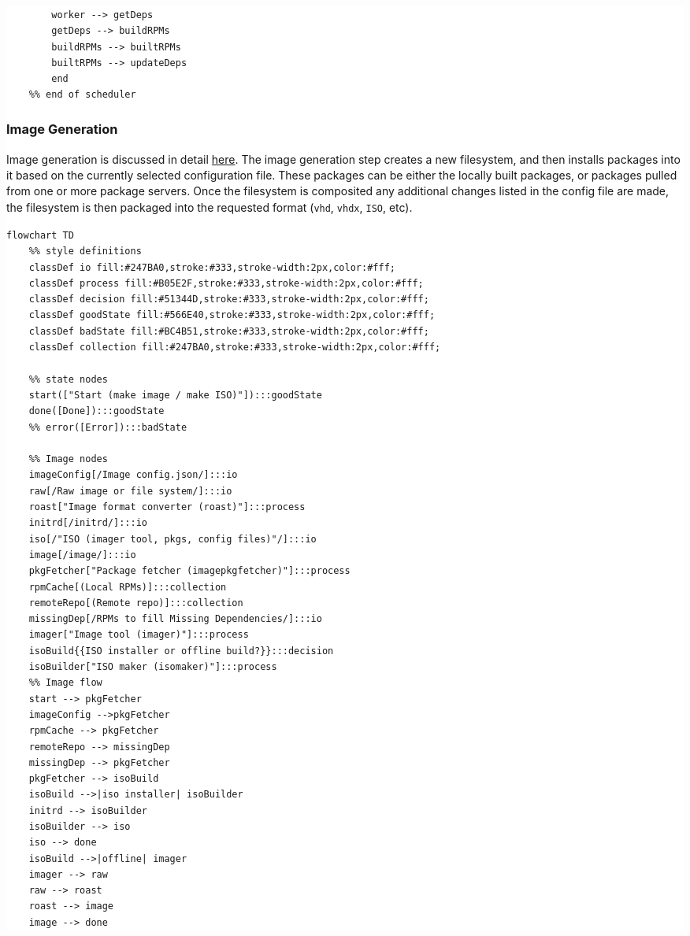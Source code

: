 ```mermaid
        worker --> getDeps
        getDeps --> buildRPMs
        buildRPMs --> builtRPMs
        builtRPMs --> updateDeps
        end
    %% end of scheduler

```

### Image Generation

Image generation is discussed in detail [here](4_image_generation.md). The image generation step creates a new filesystem, and then installs packages into it based on the currently selected configuration file. These packages can be either the locally built packages, or packages pulled from one or more package servers. Once the filesystem is composited any additional changes listed in the config file are made, the filesystem is then packaged into the requested format (`vhd`, `vhdx`, `ISO`, etc).

```mermaid
flowchart TD
    %% style definitions
    classDef io fill:#247BA0,stroke:#333,stroke-width:2px,color:#fff;
    classDef process fill:#B05E2F,stroke:#333,stroke-width:2px,color:#fff;
    classDef decision fill:#51344D,stroke:#333,stroke-width:2px,color:#fff;
    classDef goodState fill:#566E40,stroke:#333,stroke-width:2px,color:#fff;
    classDef badState fill:#BC4B51,stroke:#333,stroke-width:2px,color:#fff;
    classDef collection fill:#247BA0,stroke:#333,stroke-width:2px,color:#fff;

    %% state nodes
    start(["Start (make image / make ISO)"]):::goodState
    done([Done]):::goodState
    %% error([Error]):::badState

    %% Image nodes
    imageConfig[/Image config.json/]:::io
    raw[/Raw image or file system/]:::io
    roast["Image format converter (roast)"]:::process
    initrd[/initrd/]:::io
    iso[/"ISO (imager tool, pkgs, config files)"/]:::io
    image[/image/]:::io
    pkgFetcher["Package fetcher (imagepkgfetcher)"]:::process
    rpmCache[(Local RPMs)]:::collection
    remoteRepo[(Remote repo)]:::collection
    missingDep[/RPMs to fill Missing Dependencies/]:::io
    imager["Image tool (imager)"]:::process
    isoBuild{{ISO installer or offline build?}}:::decision
    isoBuilder["ISO maker (isomaker)"]:::process
    %% Image flow
    start --> pkgFetcher
    imageConfig -->pkgFetcher
    rpmCache --> pkgFetcher
    remoteRepo --> missingDep
    missingDep --> pkgFetcher
    pkgFetcher --> isoBuild
    isoBuild -->|iso installer| isoBuilder
    initrd --> isoBuilder
    isoBuilder --> iso
    iso --> done
    isoBuild -->|offline| imager
    imager --> raw
    raw --> roast
    roast --> image
    image --> done

```